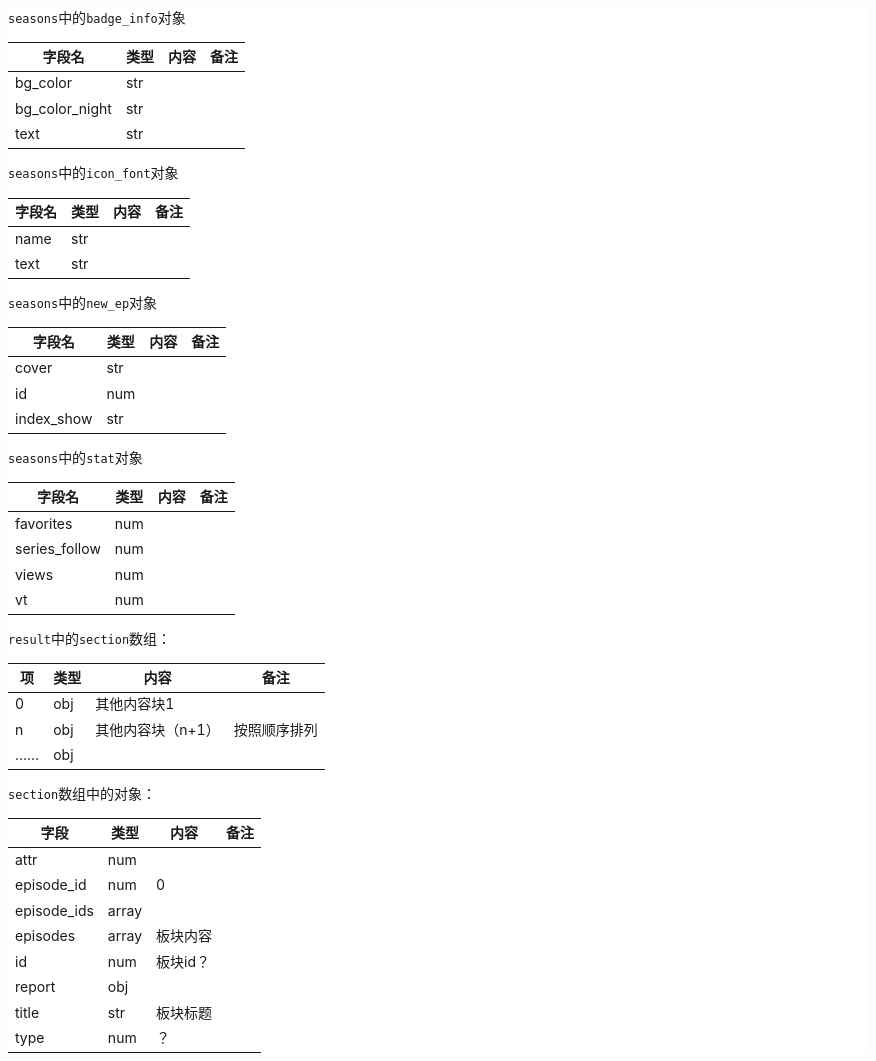 `seasons`中的`badge_info`对象

| 字段名            | 类型  | 内容 | 备注 |
|----------------|-----|----|----|
| bg_color       | str |    |    |
| bg_color_night | str |    |    |
| text           | str |    |    |

`seasons`中的`icon_font`对象

| 字段名  | 类型  | 内容 | 备注 |
|------|-----|----|----|
| name | str |    |    |
| text | str |    |    |

`seasons`中的`new_ep`对象

| 字段名        | 类型  | 内容 | 备注 |
|------------|-----|----|----|
| cover      | str |    |    |
| id         | num |    |    |
| index_show | str |    |    |

`seasons`中的`stat`对象

| 字段名           | 类型  | 内容 | 备注 |
|---------------|-----|----|----|
| favorites     | num |    |    |
| series_follow | num |    |    |
| views         | num |    |    |
| vt            | num |    |    |

`result`中的`section`数组：

| 项  | 类型  | 内容         | 备注     |
|----|-----|------------|--------|
| 0  | obj | 其他内容块1     |        |
| n  | obj | 其他内容块（n+1） | 按照顺序排列 |
| …… | obj |            |        |

`section`数组中的对象：

| 字段          | 类型    | 内容    | 备注 |
|-------------|-------|-------|----|
| attr        | num   |       |    |
| episode_id  | num   | 0     |    |
| episode_ids | array |       |    |
| episodes    | array | 板块内容  |    |
| id          | num   | 板块id？ |    |
| report      | obj   |       |    |
| title       | str   | 板块标题  |    |
| type        | num   | ？     |    |